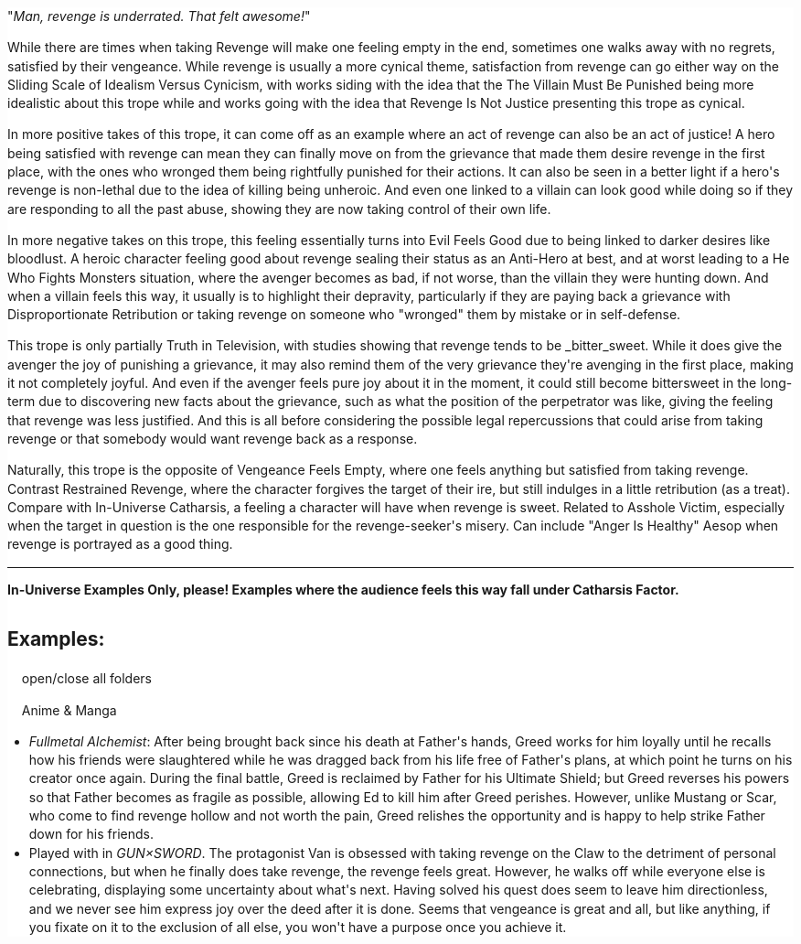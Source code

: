"_Man, revenge is underrated. That felt awesome!_"

While there are times when taking Revenge will make one feeling empty in the end, sometimes one walks away with no regrets, satisfied by their vengeance. While revenge is usually a more cynical theme, satisfaction from revenge can go either way on the Sliding Scale of Idealism Versus Cynicism, with works siding with the idea that the The Villain Must Be Punished being more idealistic about this trope while and works going with the idea that Revenge Is Not Justice presenting this trope as cynical.

In more positive takes of this trope, it can come off as an example where an act of revenge can also be an act of justice! A hero being satisfied with revenge can mean they can finally move on from the grievance that made them desire revenge in the first place, with the ones who wronged them being rightfully punished for their actions. It can also be seen in a better light if a hero's revenge is non-lethal due to the idea of killing being unheroic. And even one linked to a villain can look good while doing so if they are responding to all the past abuse, showing they are now taking control of their own life.

In more negative takes on this trope, this feeling essentially turns into Evil Feels Good due to being linked to darker desires like bloodlust. A heroic character feeling good about revenge sealing their status as an Anti-Hero at best, and at worst leading to a He Who Fights Monsters situation, where the avenger becomes as bad, if not worse, than the villain they were hunting down. And when a villain feels this way, it usually is to highlight their depravity, particularly if they are paying back a grievance with Disproportionate Retribution or taking revenge on someone who "wronged" them by mistake or in self-defense.

This trope is only partially Truth in Television, with studies showing that revenge tends to be _bitter_sweet. While it does give the avenger the joy of punishing a grievance, it may also remind them of the very grievance they're avenging in the first place, making it not completely joyful. And even if the avenger feels pure joy about it in the moment, it could still become bittersweet in the long-term due to discovering new facts about the grievance, such as what the position of the perpetrator was like, giving the feeling that revenge was less justified. And this is all before considering the possible legal repercussions that could arise from taking revenge or that somebody would want revenge back as a response.

Naturally, this trope is the opposite of Vengeance Feels Empty, where one feels anything but satisfied from taking revenge. Contrast Restrained Revenge, where the character forgives the target of their ire, but still indulges in a little retribution (as a treat). Compare with In-Universe Catharsis, a feeling a character will have when revenge is sweet. Related to Asshole Victim, especially when the target in question is the one responsible for the revenge-seeker's misery. Can include "Anger Is Healthy" Aesop when revenge is portrayed as a good thing.

___

**In-Universe Examples Only, please! Examples where the audience feels this way fall under Catharsis Factor.**

## Examples:

    open/close all folders 

    Anime & Manga 

-   _Fullmetal Alchemist_: After being brought back since his death at Father's hands, Greed works for him loyally until he recalls how his friends were slaughtered while he was dragged back from his life free of Father's plans, at which point he turns on his creator once again. During the final battle, Greed is reclaimed by Father for his Ultimate Shield; but Greed reverses his powers so that Father becomes as fragile as possible, allowing Ed to kill him after Greed perishes. However, unlike Mustang or Scar, who come to find revenge hollow and not worth the pain, Greed relishes the opportunity and is happy to help strike Father down for his friends.
-   Played with in _GUN×SWORD_. The protagonist Van is obsessed with taking revenge on the Claw to the detriment of personal connections, but when he finally does take revenge, the revenge feels great. However, he walks off while everyone else is celebrating, displaying some uncertainty about what's next. Having solved his quest does seem to leave him directionless, and we never see him express joy over the deed after it is done. Seems that vengeance is great and all, but like anything, if you fixate on it to the exclusion of all else, you won't have a purpose once you achieve it.